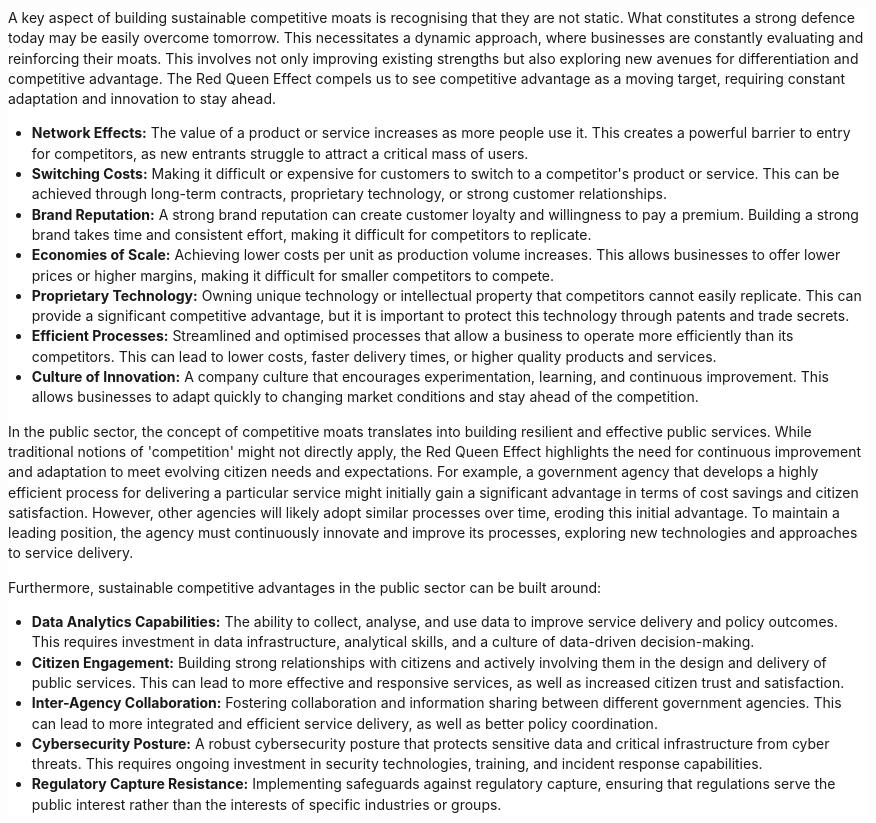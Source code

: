 A key aspect of building sustainable competitive moats is recognising that they are not static. What constitutes a strong defence today may be easily overcome tomorrow. This necessitates a dynamic approach, where businesses are constantly evaluating and reinforcing their moats. This involves not only improving existing strengths but also exploring new avenues for differentiation and competitive advantage. The Red Queen Effect compels us to see competitive advantage as a moving target, requiring constant adaptation and innovation to stay ahead.

- **Network Effects:** The value of a product or service increases as more people use it. This creates a powerful barrier to entry for competitors, as new entrants struggle to attract a critical mass of users.
- **Switching Costs:** Making it difficult or expensive for customers to switch to a competitor's product or service. This can be achieved through long-term contracts, proprietary technology, or strong customer relationships.
- **Brand Reputation:** A strong brand reputation can create customer loyalty and willingness to pay a premium. Building a strong brand takes time and consistent effort, making it difficult for competitors to replicate.
- **Economies of Scale:** Achieving lower costs per unit as production volume increases. This allows businesses to offer lower prices or higher margins, making it difficult for smaller competitors to compete.
- **Proprietary Technology:** Owning unique technology or intellectual property that competitors cannot easily replicate. This can provide a significant competitive advantage, but it is important to protect this technology through patents and trade secrets.
- **Efficient Processes:** Streamlined and optimised processes that allow a business to operate more efficiently than its competitors. This can lead to lower costs, faster delivery times, or higher quality products and services.
- **Culture of Innovation:** A company culture that encourages experimentation, learning, and continuous improvement. This allows businesses to adapt quickly to changing market conditions and stay ahead of the competition.

In the public sector, the concept of competitive moats translates into building resilient and effective public services. While traditional notions of 'competition' might not directly apply, the Red Queen Effect highlights the need for continuous improvement and adaptation to meet evolving citizen needs and expectations. For example, a government agency that develops a highly efficient process for delivering a particular service might initially gain a significant advantage in terms of cost savings and citizen satisfaction. However, other agencies will likely adopt similar processes over time, eroding this initial advantage. To maintain a leading position, the agency must continuously innovate and improve its processes, exploring new technologies and approaches to service delivery.

Furthermore, sustainable competitive advantages in the public sector can be built around:

- **Data Analytics Capabilities:** The ability to collect, analyse, and use data to improve service delivery and policy outcomes. This requires investment in data infrastructure, analytical skills, and a culture of data-driven decision-making.
- **Citizen Engagement:** Building strong relationships with citizens and actively involving them in the design and delivery of public services. This can lead to more effective and responsive services, as well as increased citizen trust and satisfaction.
- **Inter-Agency Collaboration:** Fostering collaboration and information sharing between different government agencies. This can lead to more integrated and efficient service delivery, as well as better policy coordination.
- **Cybersecurity Posture:** A robust cybersecurity posture that protects sensitive data and critical infrastructure from cyber threats. This requires ongoing investment in security technologies, training, and incident response capabilities.
- **Regulatory Capture Resistance:** Implementing safeguards against regulatory capture, ensuring that regulations serve the public interest rather than the interests of specific industries or groups.
